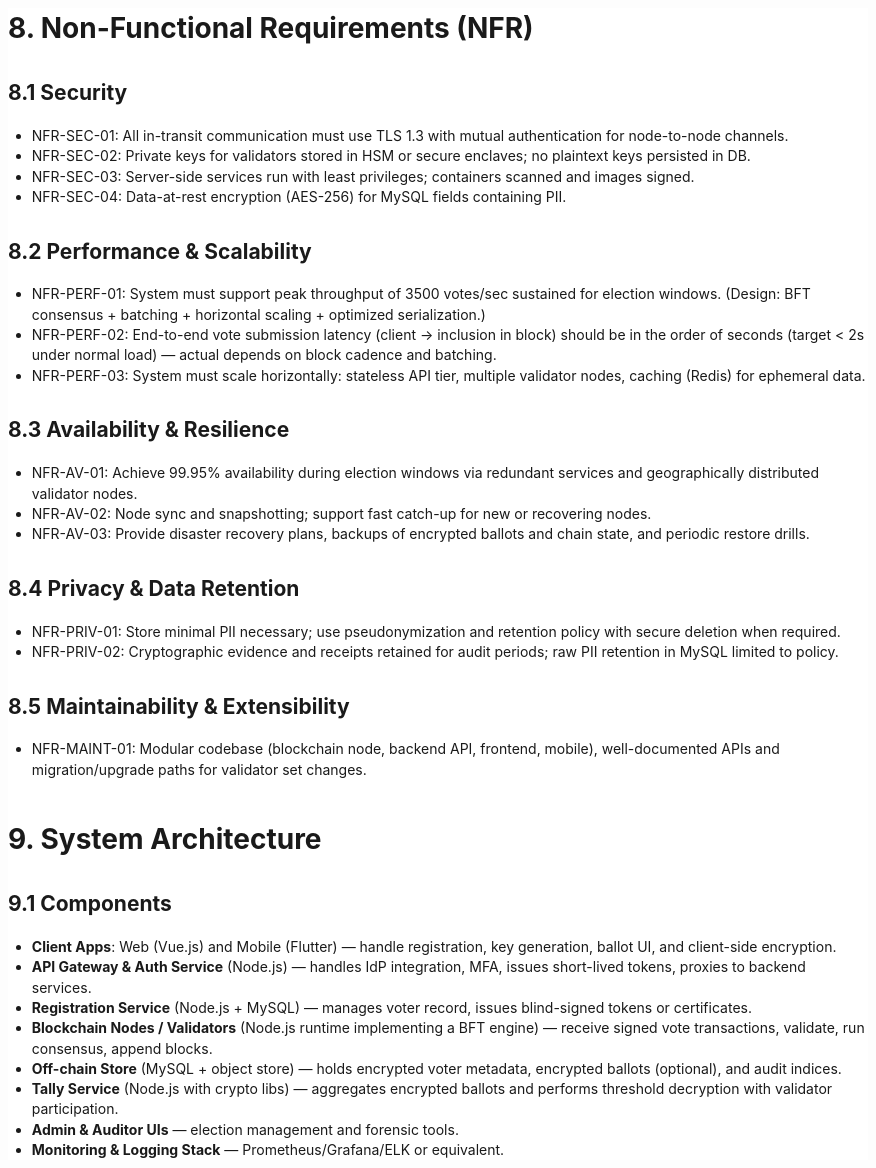# 8. Non-Functional Requirements (NFR)

## 8.1 Security
- NFR-SEC-01: All in-transit communication must use TLS 1.3 with mutual authentication for node-to-node channels.
- NFR-SEC-02: Private keys for validators stored in HSM or secure enclaves; no plaintext keys persisted in DB.
- NFR-SEC-03: Server-side services run with least privileges; containers scanned and images signed.
- NFR-SEC-04: Data-at-rest encryption (AES-256) for MySQL fields containing PII.

## 8.2 Performance & Scalability
- NFR-PERF-01: System must support peak throughput of 3500 votes/sec sustained for election windows. (Design: BFT consensus + batching + horizontal scaling + optimized serialization.)
- NFR-PERF-02: End-to-end vote submission latency (client -> inclusion in block) should be in the order of seconds (target < 2s under normal load) — actual depends on block cadence and batching.
- NFR-PERF-03: System must scale horizontally: stateless API tier, multiple validator nodes, caching (Redis) for ephemeral data.

## 8.3 Availability & Resilience
- NFR-AV-01: Achieve 99.95% availability during election windows via redundant services and geographically distributed validator nodes.
- NFR-AV-02: Node sync and snapshotting; support fast catch-up for new or recovering nodes.
- NFR-AV-03: Provide disaster recovery plans, backups of encrypted ballots and chain state, and periodic restore drills.

## 8.4 Privacy & Data Retention
- NFR-PRIV-01: Store minimal PII necessary; use pseudonymization and retention policy with secure deletion when required.
- NFR-PRIV-02: Cryptographic evidence and receipts retained for audit periods; raw PII retention in MySQL limited to policy.

## 8.5 Maintainability & Extensibility
- NFR-MAINT-01: Modular codebase (blockchain node, backend API, frontend, mobile), well-documented APIs and migration/upgrade paths for validator set changes.

# 9. System Architecture

## 9.1 Components
- **Client Apps**: Web (Vue.js) and Mobile (Flutter) — handle registration, key generation, ballot UI, and client-side encryption.
- **API Gateway & Auth Service** (Node.js) — handles IdP integration, MFA, issues short-lived tokens, proxies to backend services.
- **Registration Service** (Node.js + MySQL) — manages voter record, issues blind-signed tokens or certificates.
- **Blockchain Nodes / Validators** (Node.js runtime implementing a BFT engine) — receive signed vote transactions, validate, run consensus, append blocks.
- **Off-chain Store** (MySQL + object store) — holds encrypted voter metadata, encrypted ballots (optional), and audit indices.
- **Tally Service** (Node.js with crypto libs) — aggregates encrypted ballots and performs threshold decryption with validator participation.
- **Admin & Auditor UIs** — election management and forensic tools.
- **Monitoring & Logging Stack** — Prometheus/Grafana/ELK or equivalent.
